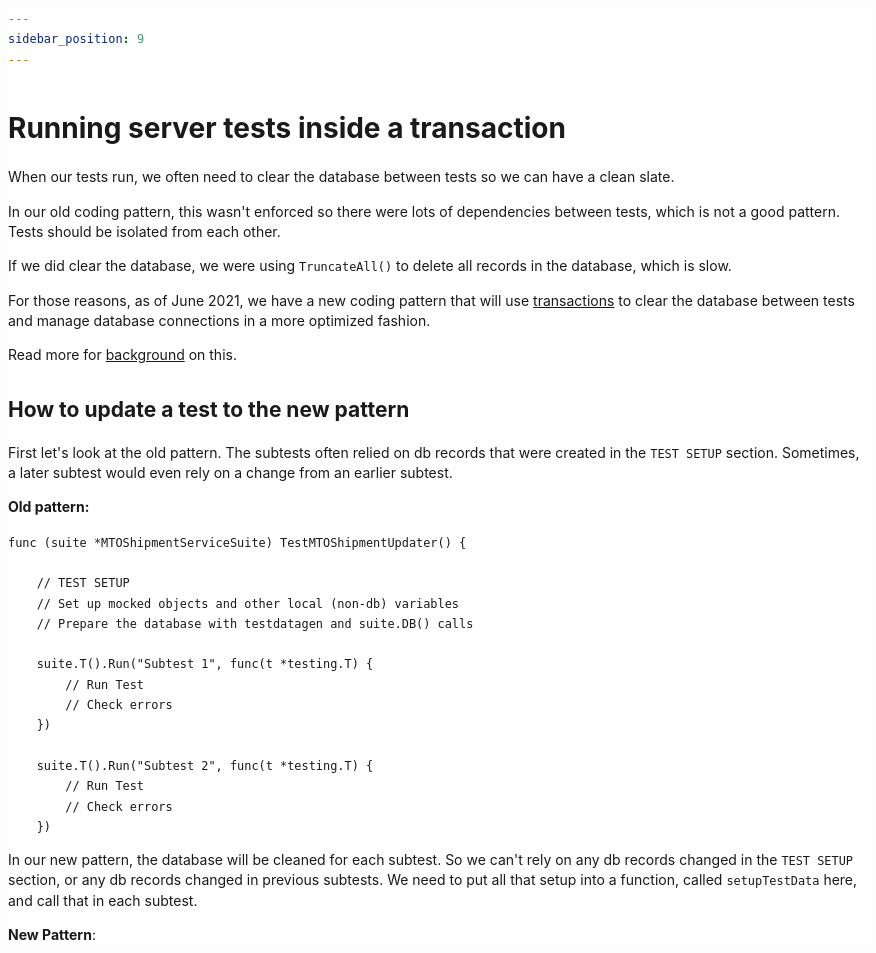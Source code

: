```yaml
---
sidebar_position: 9
---
```


# Running server tests inside a transaction

When our tests run, we often need to clear the database between tests so we can have a clean slate.

In our old coding pattern, this wasn't enforced so there were lots of dependencies between tests, which is not a good pattern. Tests should be isolated from each other.

If we did clear the database, we were using `TruncateAll()` to delete all records in the database, which is slow.

For those reasons, as of June 2021, we have a new coding pattern that will use [transactions](https://www.geeksforgeeks.org/postgresql-transactions/) to clear the database between tests and manage database connections in a more optimized fashion.

Read more for [background](#background) on this.

## How to update a test to the new pattern

First let's look at the old pattern. The subtests often relied on db records that were created in the  `TEST SETUP` section. Sometimes, a later subtest would even rely on a change from an earlier subtest.

**Old pattern:**

```golang
func (suite *MTOShipmentServiceSuite) TestMTOShipmentUpdater() {

    // TEST SETUP
    // Set up mocked objects and other local (non-db) variables
    // Prepare the database with testdatagen and suite.DB() calls

    suite.T().Run("Subtest 1", func(t *testing.T) {
        // Run Test
        // Check errors
    })

    suite.T().Run("Subtest 2", func(t *testing.T) {
        // Run Test
        // Check errors
    })  
```

In our new pattern, the database will be cleaned for each subtest. So we can't rely on any db records changed in the `TEST SETUP` section, or any db records changed in previous subtests. We need to put all that setup into a function, called `setupTestData` here, and call that in each subtest.

**New Pattern**:
